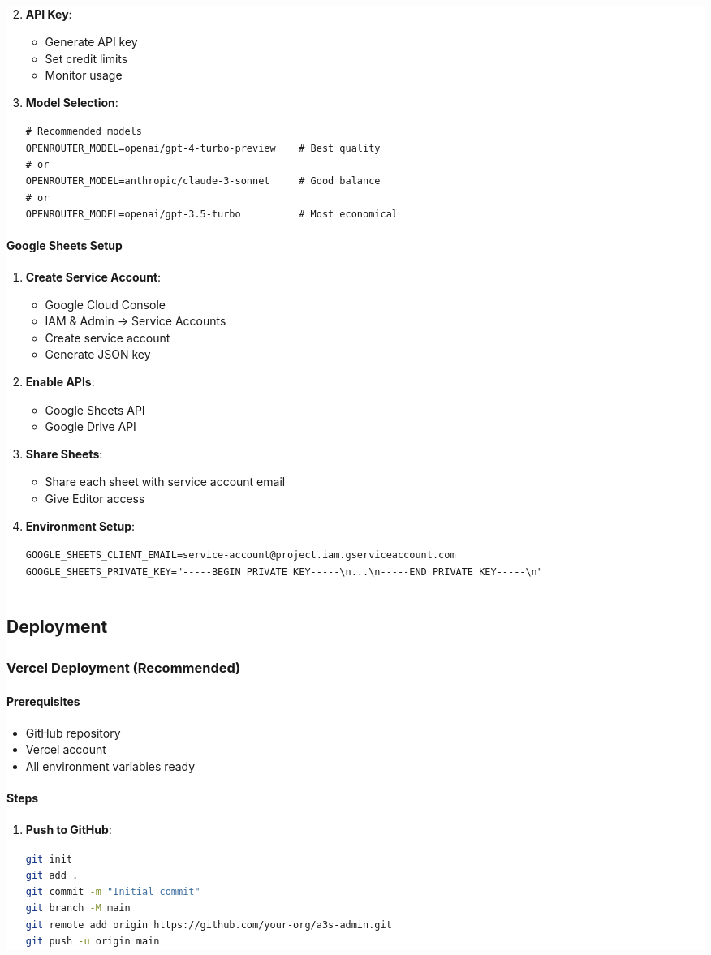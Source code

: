 2. **API Key**:
   - Generate API key
   - Set credit limits
   - Monitor usage

3. **Model Selection**:
   ```env
   # Recommended models
   OPENROUTER_MODEL=openai/gpt-4-turbo-preview    # Best quality
   # or
   OPENROUTER_MODEL=anthropic/claude-3-sonnet     # Good balance
   # or
   OPENROUTER_MODEL=openai/gpt-3.5-turbo          # Most economical
   ```

#### Google Sheets Setup

1. **Create Service Account**:
   - Google Cloud Console
   - IAM & Admin → Service Accounts
   - Create service account
   - Generate JSON key

2. **Enable APIs**:
   - Google Sheets API
   - Google Drive API

3. **Share Sheets**:
   - Share each sheet with service account email
   - Give Editor access

4. **Environment Setup**:
   ```env
   GOOGLE_SHEETS_CLIENT_EMAIL=service-account@project.iam.gserviceaccount.com
   GOOGLE_SHEETS_PRIVATE_KEY="-----BEGIN PRIVATE KEY-----\n...\n-----END PRIVATE KEY-----\n"
   ```

---

## Deployment

### Vercel Deployment (Recommended)

#### Prerequisites
- GitHub repository
- Vercel account
- All environment variables ready

#### Steps

1. **Push to GitHub**:
   ```bash
   git init
   git add .
   git commit -m "Initial commit"
   git branch -M main
   git remote add origin https://github.com/your-org/a3s-admin.git
   git push -u origin main
   ```

